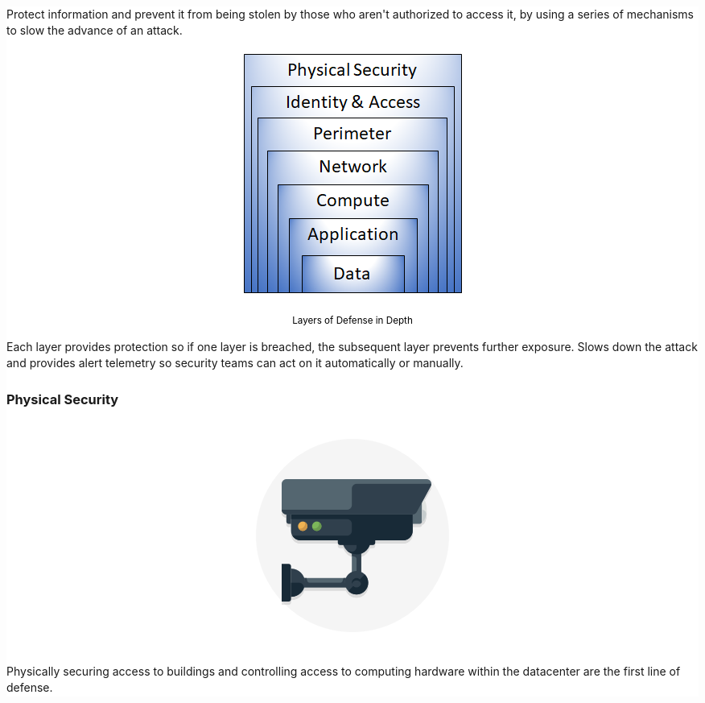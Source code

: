 Protect information and prevent it from being stolen by those who aren't authorized to access it, by using a series of mechanisms to slow the advance of an attack.

<div align="center" style="min-width: 700px; background: #FFF; color: #000">
	<img src="./assets/defense_depth.png" />
	<p><small>Layers of Defense in Depth</small></p>
</div>

Each layer provides protection so if one layer is breached, the subsequent layer prevents further exposure. Slows down the attack and provides alert telemetry so security teams can act on it automatically or manually.



### Physical Security

<div align="center" style="min-width: 700px; background: #FFF; color: #000">
	<img src="./assets/security_physical.png" />
</div>

Physically securing access to buildings and controlling access to computing hardware within the datacenter are the first line of defense.
